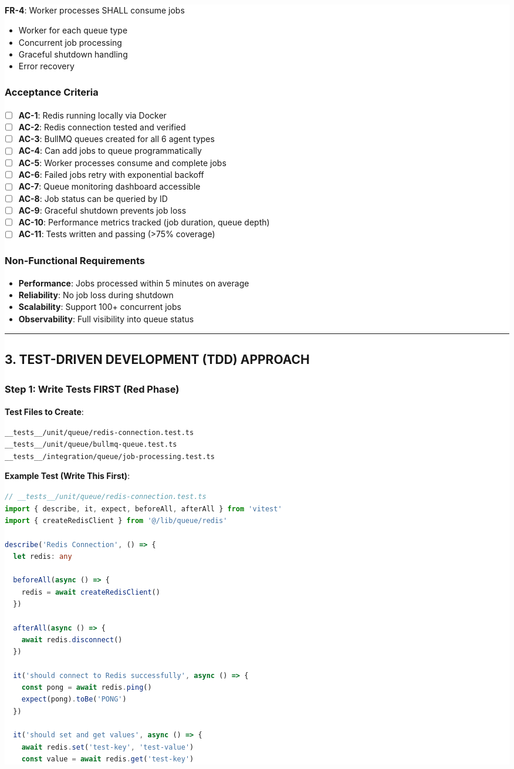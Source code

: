 **FR-4**: Worker processes SHALL consume jobs
- Worker for each queue type
- Concurrent job processing
- Graceful shutdown handling
- Error recovery

### Acceptance Criteria

- [ ] **AC-1**: Redis running locally via Docker
- [ ] **AC-2**: Redis connection tested and verified
- [ ] **AC-3**: BullMQ queues created for all 6 agent types
- [ ] **AC-4**: Can add jobs to queue programmatically
- [ ] **AC-5**: Worker processes consume and complete jobs
- [ ] **AC-6**: Failed jobs retry with exponential backoff
- [ ] **AC-7**: Queue monitoring dashboard accessible
- [ ] **AC-8**: Job status can be queried by ID
- [ ] **AC-9**: Graceful shutdown prevents job loss
- [ ] **AC-10**: Performance metrics tracked (job duration, queue depth)
- [ ] **AC-11**: Tests written and passing (>75% coverage)

### Non-Functional Requirements

- **Performance**: Jobs processed within 5 minutes on average
- **Reliability**: No job loss during shutdown
- **Scalability**: Support 100+ concurrent jobs
- **Observability**: Full visibility into queue status

---

## 3. TEST-DRIVEN DEVELOPMENT (TDD) APPROACH

### Step 1: Write Tests FIRST (Red Phase)

**Test Files to Create**:
```
__tests__/unit/queue/redis-connection.test.ts
__tests__/unit/queue/bullmq-queue.test.ts
__tests__/integration/queue/job-processing.test.ts
```

**Example Test (Write This First)**:
```typescript
// __tests__/unit/queue/redis-connection.test.ts
import { describe, it, expect, beforeAll, afterAll } from 'vitest'
import { createRedisClient } from '@/lib/queue/redis'

describe('Redis Connection', () => {
  let redis: any

  beforeAll(async () => {
    redis = await createRedisClient()
  })

  afterAll(async () => {
    await redis.disconnect()
  })

  it('should connect to Redis successfully', async () => {
    const pong = await redis.ping()
    expect(pong).toBe('PONG')
  })

  it('should set and get values', async () => {
    await redis.set('test-key', 'test-value')
    const value = await redis.get('test-key')
```
